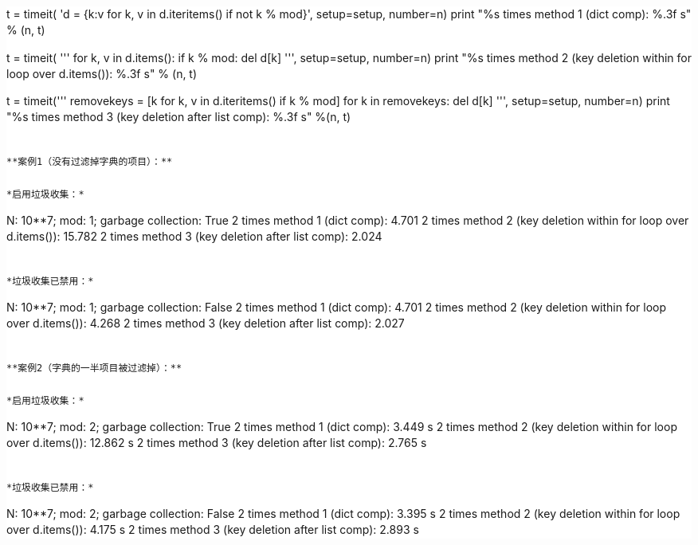 t = timeit(
'd = {k:v for k, v in d.iteritems() if not k % mod}',
setup=setup,
number=n)
print "%s times method 1 (dict comp): %.3f s" % (n, t)

t = timeit(
'''
for k, v in d.items():
    if k % mod:
        del d[k]
''',
setup=setup,
number=n)
print "%s times method 2 (key deletion within for loop over d.items()): %.3f s" % (n, t)

t = timeit('''
removekeys = [k for k, v in d.iteritems() if k % mod]
for k in removekeys:
    del d[k]
''',
setup=setup,
number=n)
print "%s times method 3 (key deletion after list comp): %.3f s" %(n, t) 
```

**案例1（没有过滤掉字典的项目）：**

*启用垃圾收集：*

```
N: 10**7; mod: 1; garbage collection: True
2 times method 1 (dict comp): 4.701
2 times method 2 (key deletion within for loop over d.items()): 15.782
2 times method 3 (key deletion after list comp): 2.024 
```

*垃圾收集已禁用：*

```
N: 10**7; mod: 1; garbage collection: False
2 times method 1 (dict comp): 4.701
2 times method 2 (key deletion within for loop over d.items()): 4.268
2 times method 3 (key deletion after list comp): 2.027 
```

**案例2（字典的一半项目被过滤掉）：**

*启用垃圾收集：*

```
N: 10**7; mod: 2; garbage collection: True
2 times method 1 (dict comp): 3.449 s
2 times method 2 (key deletion within for loop over d.items()): 12.862 s
2 times method 3 (key deletion after list comp): 2.765 s 
```

*垃圾收集已禁用：*

```
N: 10**7; mod: 2; garbage collection: False
2 times method 1 (dict comp): 3.395 s
2 times method 2 (key deletion within for loop over d.items()): 4.175 s
2 times method 3 (key deletion after list comp): 2.893 s 
```

```